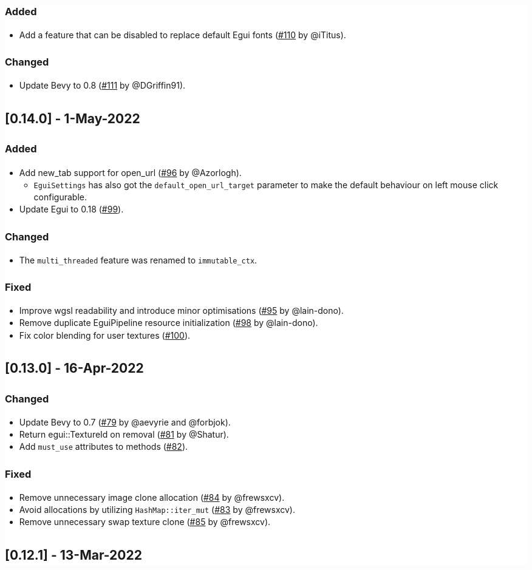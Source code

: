 ### Added

- Add a feature that can be disabled to replace default Egui fonts ([#110](https://github.com/vladbat00/bevy_egui/pull/110) by @iTitus).

### Changed
 
- Update Bevy to 0.8 ([#111](https://github.com/vladbat00/bevy_egui/pull/111) by @DGriffin91).

## [0.14.0] - 1-May-2022

### Added

- Add new_tab support for open_url ([#96](https://github.com/vladbat00/bevy_egui/pull/96) by @Azorlogh).
  - `EguiSettings` has also got the `default_open_url_target` parameter to make the default behaviour on left mouse click configurable.
- Update Egui to 0.18 ([#99](https://github.com/vladbat00/bevy_egui/pull/99)).

### Changed

- The `multi_threaded` feature was renamed to `immutable_ctx`.

### Fixed

- Improve wgsl readability and introduce minor optimisations ([#95](https://github.com/vladbat00/bevy_egui/pull/95) by @lain-dono).
- Remove duplicate EguiPipeline resource initialization ([#98](https://github.com/vladbat00/bevy_egui/pull/98) by @lain-dono).
- Fix color blending for user textures ([#100](https://github.com/vladbat00/bevy_egui/pull/100)).

## [0.13.0] - 16-Apr-2022

### Changed

- Update Bevy to 0.7 ([#79](https://github.com/vladbat00/bevy_egui/pull/79) by @aevyrie and @forbjok).
- Return egui::TextureId on removal ([#81](https://github.com/vladbat00/bevy_egui/pull/81) by @Shatur).
- Add `must_use` attributes to methods ([#82](https://github.com/vladbat00/bevy_egui/pull/82)).

### Fixed

- Remove unnecessary image clone allocation ([#84](https://github.com/vladbat00/bevy_egui/pull/84) by @frewsxcv).
- Avoid allocations by utilizing `HashMap::iter_mut` ([#83](https://github.com/vladbat00/bevy_egui/pull/83) by @frewsxcv).
- Remove unnecessary swap texture clone ([#85](https://github.com/vladbat00/bevy_egui/pull/85) by @frewsxcv).

## [0.12.1] - 13-Mar-2022
